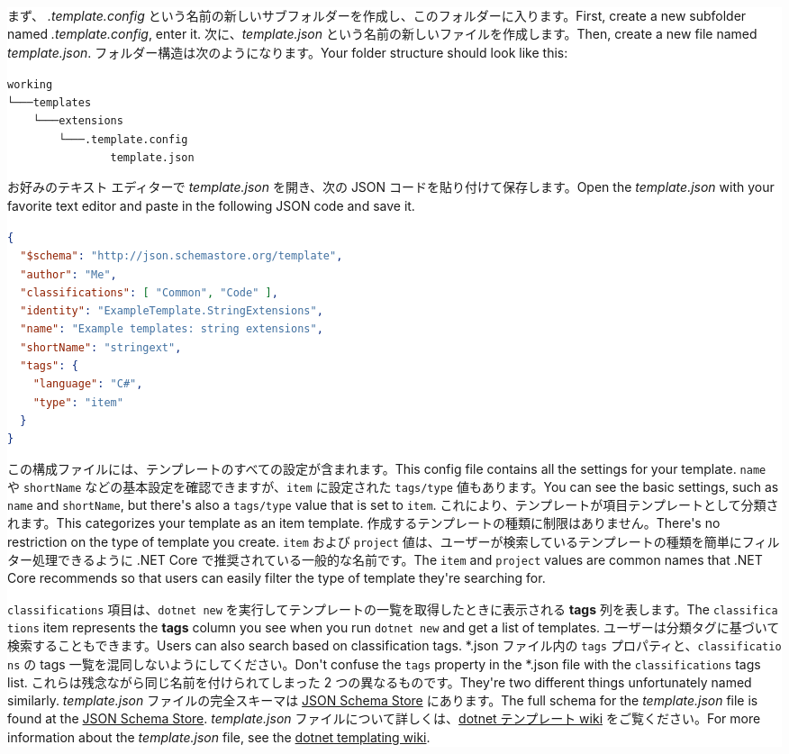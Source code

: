<span data-ttu-id="1388b-142">まず、 _.template.config_ という名前の新しいサブフォルダーを作成し、このフォルダーに入ります。</span><span class="sxs-lookup"><span data-stu-id="1388b-142">First, create a new subfolder named _.template.config_, enter it.</span></span> <span data-ttu-id="1388b-143">次に、_template.json_ という名前の新しいファイルを作成します。</span><span class="sxs-lookup"><span data-stu-id="1388b-143">Then, create a new file named _template.json_.</span></span> <span data-ttu-id="1388b-144">フォルダー構造は次のようになります。</span><span class="sxs-lookup"><span data-stu-id="1388b-144">Your folder structure should look like this:</span></span>

```console
working
└───templates
    └───extensions
        └───.template.config
                template.json
```

<span data-ttu-id="1388b-145">お好みのテキスト エディターで _template.json_ を開き、次の JSON コードを貼り付けて保存します。</span><span class="sxs-lookup"><span data-stu-id="1388b-145">Open the _template.json_ with your favorite text editor and paste in the following JSON code and save it.</span></span>

```json
{
  "$schema": "http://json.schemastore.org/template",
  "author": "Me",
  "classifications": [ "Common", "Code" ],
  "identity": "ExampleTemplate.StringExtensions",
  "name": "Example templates: string extensions",
  "shortName": "stringext",
  "tags": {
    "language": "C#",
    "type": "item"
  }
}
```

<span data-ttu-id="1388b-146">この構成ファイルには、テンプレートのすべての設定が含まれます。</span><span class="sxs-lookup"><span data-stu-id="1388b-146">This config file contains all the settings for your template.</span></span> <span data-ttu-id="1388b-147">`name` や `shortName` などの基本設定を確認できますが、`item` に設定された `tags/type` 値もあります。</span><span class="sxs-lookup"><span data-stu-id="1388b-147">You can see the basic settings, such as `name` and `shortName`, but there's also a `tags/type` value that is set to `item`.</span></span> <span data-ttu-id="1388b-148">これにより、テンプレートが項目テンプレートとして分類されます。</span><span class="sxs-lookup"><span data-stu-id="1388b-148">This categorizes your template as an item template.</span></span> <span data-ttu-id="1388b-149">作成するテンプレートの種類に制限はありません。</span><span class="sxs-lookup"><span data-stu-id="1388b-149">There's no restriction on the type of template you create.</span></span> <span data-ttu-id="1388b-150">`item` および `project` 値は、ユーザーが検索しているテンプレートの種類を簡単にフィルター処理できるように .NET Core で推奨されている一般的な名前です。</span><span class="sxs-lookup"><span data-stu-id="1388b-150">The `item` and `project` values are common names that .NET Core recommends so that users can easily filter the type of template they're searching for.</span></span>

<span data-ttu-id="1388b-151">`classifications` 項目は、`dotnet new` を実行してテンプレートの一覧を取得したときに表示される **tags** 列を表します。</span><span class="sxs-lookup"><span data-stu-id="1388b-151">The `classifications` item represents the **tags** column you see when you run `dotnet new` and get a list of templates.</span></span> <span data-ttu-id="1388b-152">ユーザーは分類タグに基づいて検索することもできます。</span><span class="sxs-lookup"><span data-stu-id="1388b-152">Users can also search based on classification tags.</span></span> <span data-ttu-id="1388b-153">\*.json ファイル内の `tags` プロパティと、`classifications` の tags 一覧を混同しないようにしてください。</span><span class="sxs-lookup"><span data-stu-id="1388b-153">Don't confuse the `tags` property in the \*.json file with the `classifications` tags list.</span></span> <span data-ttu-id="1388b-154">これらは残念ながら同じ名前を付けられてしまった 2 つの異なるものです。</span><span class="sxs-lookup"><span data-stu-id="1388b-154">They're two different things unfortunately named similarly.</span></span> <span data-ttu-id="1388b-155">*template.json* ファイルの完全スキーマは [JSON Schema Store](http://json.schemastore.org/template) にあります。</span><span class="sxs-lookup"><span data-stu-id="1388b-155">The full schema for the *template.json* file is found at the [JSON Schema Store](http://json.schemastore.org/template).</span></span> <span data-ttu-id="1388b-156">*template.json* ファイルについて詳しくは、[dotnet テンプレート wiki](https://github.com/dotnet/templating/wiki) をご覧ください。</span><span class="sxs-lookup"><span data-stu-id="1388b-156">For more information about the *template.json* file, see the [dotnet templating wiki](https://github.com/dotnet/templating/wiki).</span></span>

